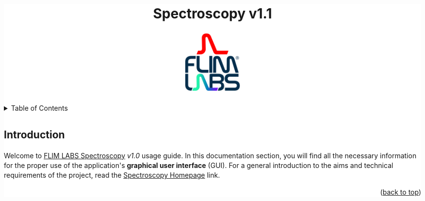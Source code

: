 <a name="readme-top"></a>

<div align="center">
  <h1>Spectroscopy v1.1</h1>
</div>
<div align="center">
  <a href="https://www.flimlabs.com/">
    <img src="../assets/images/shared/spectroscopy-logo.png" alt="Logo" width="120" height="120">
  </a>
</div>
<br>


<details><summary>Table of Contents</summary></details>



## Introduction

Welcome to [FLIM LABS Spectroscopy](https://github.com/flim-labs/spectroscopy-py) _v1.0_ usage guide. In this documentation section, you will find all the necessary information for the proper use of the application's **graphical user interface** (GUI).
For a general introduction to the aims and technical requirements of the project, read the [Spectroscopy Homepage](../index.md) link.

<p align="right">(<a href="#readme-top">back to top</a>)</p>


